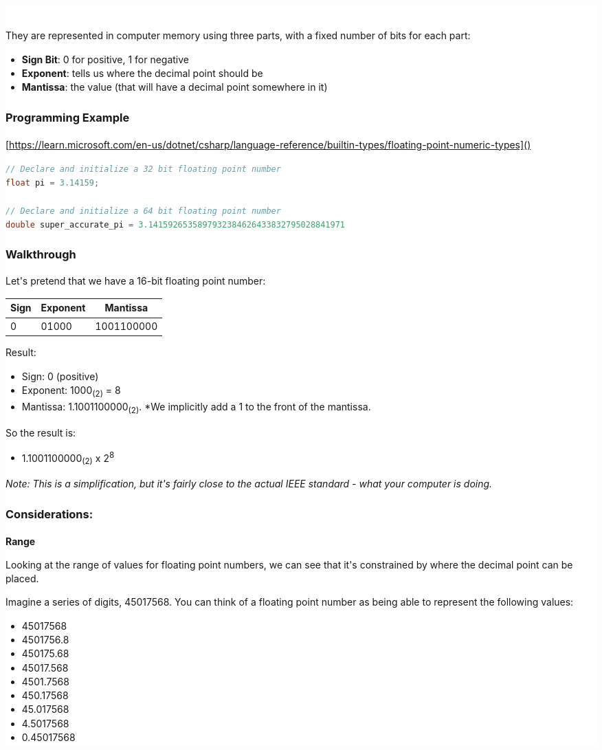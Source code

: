 <figure>
  <img src="https://www.baseclass.io/newsletter/floating-point-numbers/layout.png" alt="" style="width: 100%;height: auto;">
</figure>

They are represented in computer memory using three parts, with a fixed number of bits for each part:

- **Sign Bit**: 0 for positive, 1 for negative
- **Exponent**: tells us where the decimal point should be
- **Mantissa**: the value (that will have a decimal point somewhere in it)

### Programming Example

[https://learn.microsoft.com/en-us/dotnet/csharp/language-reference/builtin-types/floating-point-numeric-types]()

```csharp
// Declare and initialize a 32 bit floating point number
float pi = 3.14159;

// Declare and initialize a 64 bit floating point number
double super_accurate_pi = 3.1415926535897932384626433832795028841971
```

### Walkthrough

Let's pretend that we have a 16-bit floating point number:

| Sign | Exponent | Mantissa   |
| ---- | -------- | ---------- |
| 0    | 01000    | 1001100000 |

Result:

- Sign: 0 (positive)
- Exponent: 1000<sub>(2)</sub> = 8
- Mantissa: 1.1001100000<sub>(2)</sub>. \*We implicitly add a 1 to the front of the mantissa.

So the result is:

- 1.1001100000<sub>(2)</sub> x 2<sup>8</sup>

_Note: This is a simplification, but it's fairly close to the actual IEEE standard - what your computer is doing._

### Considerations:

**Range**

Looking at the range of values for floating point numbers, we can see that it's constrained by where the decimal point can be placed.

Imagine a series of digits, 45017568. You can think of a floating point number as being able to represent the following values:

- 45017568
- 4501756.8
- 450175.68
- 45017.568
- 4501.7568
- 450.17568
- 45.017568
- 4.5017568
- 0.45017568
